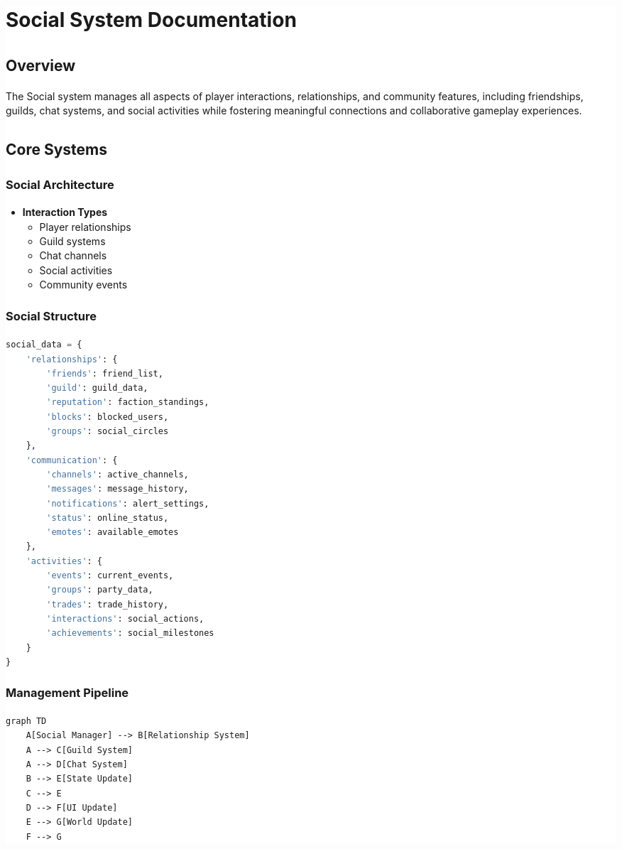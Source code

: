 # Social System Documentation

## Overview
The Social system manages all aspects of player interactions, relationships, and community features, including friendships, guilds, chat systems, and social activities while fostering meaningful connections and collaborative gameplay experiences.

## Core Systems

### Social Architecture
- **Interaction Types**
  - Player relationships
  - Guild systems
  - Chat channels
  - Social activities
  - Community events

### Social Structure
```python
social_data = {
    'relationships': {
        'friends': friend_list,
        'guild': guild_data,
        'reputation': faction_standings,
        'blocks': blocked_users,
        'groups': social_circles
    },
    'communication': {
        'channels': active_channels,
        'messages': message_history,
        'notifications': alert_settings,
        'status': online_status,
        'emotes': available_emotes
    },
    'activities': {
        'events': current_events,
        'groups': party_data,
        'trades': trade_history,
        'interactions': social_actions,
        'achievements': social_milestones
    }
}
```

### Management Pipeline
```mermaid
graph TD
    A[Social Manager] --> B[Relationship System]
    A --> C[Guild System]
    A --> D[Chat System]
    B --> E[State Update]
    C --> E
    D --> F[UI Update]
    E --> G[World Update]
    F --> G
```
